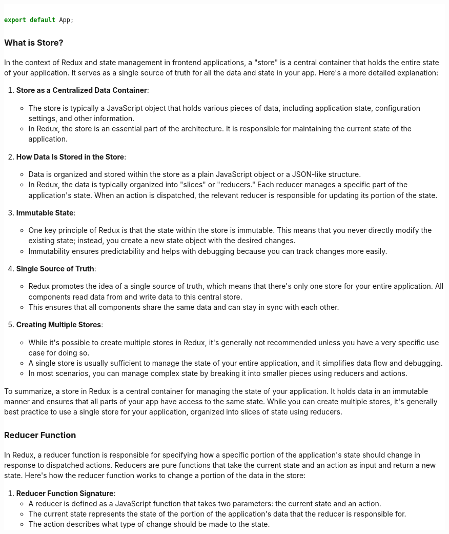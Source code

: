 ```jsx

export default App;
```
### What is Store?
In the context of Redux and state management in frontend applications, a "store" is a central container that holds the entire state of your application. It serves as a single source of truth for all the data and state in your app. Here's a more detailed explanation:

1. **Store as a Centralized Data Container**:
   - The store is typically a JavaScript object that holds various pieces of data, including application state, configuration settings, and other information.
   - In Redux, the store is an essential part of the architecture. It is responsible for maintaining the current state of the application.

2. **How Data Is Stored in the Store**:
   - Data is organized and stored within the store as a plain JavaScript object or a JSON-like structure.
   - In Redux, the data is typically organized into "slices" or "reducers." Each reducer manages a specific part of the application's state. When an action is dispatched, the relevant reducer is responsible for updating its portion of the state.

3. **Immutable State**:
   - One key principle of Redux is that the state within the store is immutable. This means that you never directly modify the existing state; instead, you create a new state object with the desired changes.
   - Immutability ensures predictability and helps with debugging because you can track changes more easily.

4. **Single Source of Truth**:
   - Redux promotes the idea of a single source of truth, which means that there's only one store for your entire application. All components read data from and write data to this central store.
   - This ensures that all components share the same data and can stay in sync with each other.

5. **Creating Multiple Stores**:
   - While it's possible to create multiple stores in Redux, it's generally not recommended unless you have a very specific use case for doing so.
   - A single store is usually sufficient to manage the state of your entire application, and it simplifies data flow and debugging.
   - In most scenarios, you can manage complex state by breaking it into smaller pieces using reducers and actions.

To summarize, a store in Redux is a central container for managing the state of your application. It holds data in an immutable manner and ensures that all parts of your app have access to the same state. While you can create multiple stores, it's generally best practice to use a single store for your application, organized into slices of state using reducers.

### Reducer Function
In Redux, a reducer function is responsible for specifying how a specific portion of the application's state should change in response to dispatched actions. Reducers are pure functions that take the current state and an action as input and return a new state. Here's how the reducer function works to change a portion of the data in the store:

1. **Reducer Function Signature**:
   - A reducer is defined as a JavaScript function that takes two parameters: the current state and an action.
   - The current state represents the state of the portion of the application's data that the reducer is responsible for.
   - The action describes what type of change should be made to the state.
